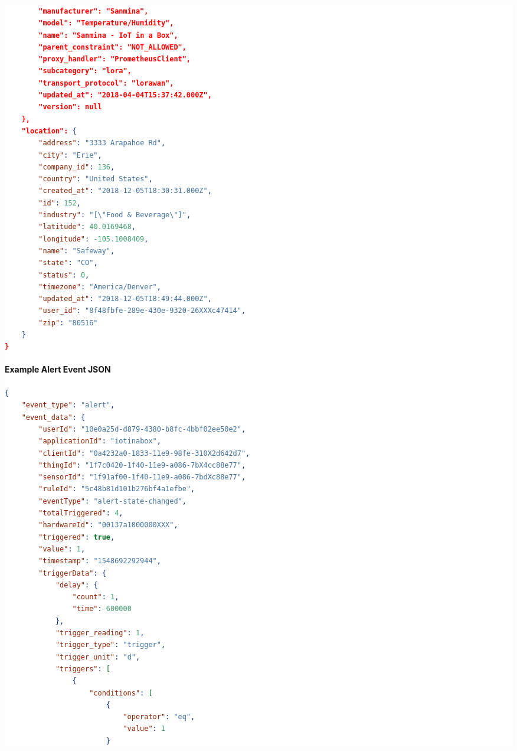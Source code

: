 ```json
        "manufacturer": "Sanmina",
        "model": "Temperature/Humidity",
        "name": "Sanmina - IoT in a Box",
        "parent_constraint": "NOT_ALLOWED",
        "proxy_handler": "PrometheusClient",
        "subcategory": "lora",
        "transport_protocol": "lorawan",
        "updated_at": "2018-04-04T15:37:42.000Z",
        "version": null
    },
    "location": {
        "address": "3333 Arapahoe Rd",
        "city": "Erie",
        "company_id": 136,
        "country": "United States",
        "created_at": "2018-12-05T18:30:31.000Z",
        "id": 152,
        "industry": "[\"Food & Beverage\"]",
        "latitude": 40.0169468,
        "longitude": -105.1008409,
        "name": "Safeway",
        "state": "CO",
        "status": 0,
        "timezone": "America/Denver",
        "updated_at": "2018-12-05T18:49:44.000Z",
        "user_id": "8f48fbfe-289e-430e-9320-26XXXc47414",
        "zip": "80516"
    }
}
```

#### Example Alert Event JSON

```json
{
    "event_type": "alert",
    "event_data": {
        "userId": "10e0a25d-d879-4380-b8fc-4bbf02ee50e2",
        "applicationId": "iotinabox",
        "clientId": "0a4232a0-1833-11e9-98fe-310X2d642d7",
        "thingId": "1f7c0420-1f40-11e9-a086-7bX4cc88e77",
        "sensorId": "1f91af00-1f40-11e9-a086-7bdXc88e77",
        "ruleId": "5c48b81d101b276bf4a1efbe",
        "eventType": "alert-state-changed",
        "totalTriggered": 4,
        "hardwareId": "00137a1000000XXX",
        "triggered": true,
        "value": 1,
        "timestamp": "1548692292944",
        "triggerData": {
            "delay": {
                "count": 1,
                "time": 600000
            },
            "trigger_reading": 1,
            "trigger_type": "trigger",
            "trigger_unit": "d",
            "triggers": [
                {
                    "conditions": [
                        {
                            "operator": "eq",
                            "value": 1
                        }
```